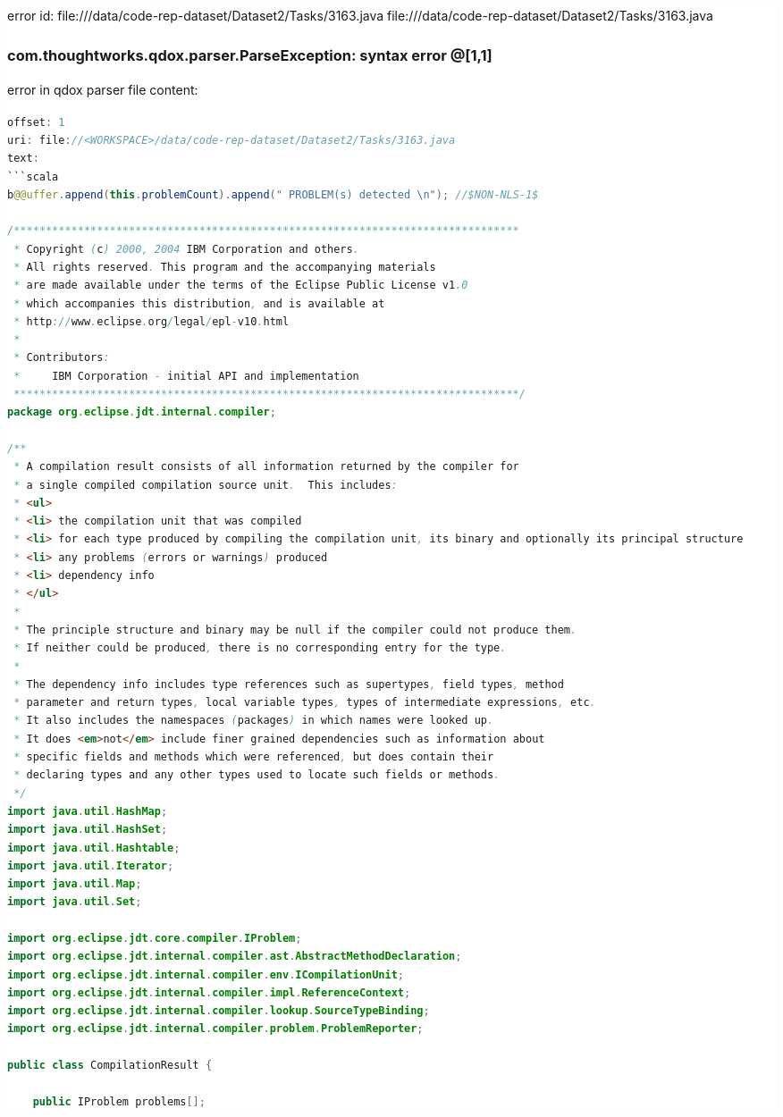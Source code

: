 error id: file://<WORKSPACE>/data/code-rep-dataset/Dataset2/Tasks/3163.java
file://<WORKSPACE>/data/code-rep-dataset/Dataset2/Tasks/3163.java
### com.thoughtworks.qdox.parser.ParseException: syntax error @[1,1]

error in qdox parser
file content:
```java
offset: 1
uri: file://<WORKSPACE>/data/code-rep-dataset/Dataset2/Tasks/3163.java
text:
```scala
b@@uffer.append(this.problemCount).append(" PROBLEM(s) detected \n"); //$NON-NLS-1$

/*******************************************************************************
 * Copyright (c) 2000, 2004 IBM Corporation and others.
 * All rights reserved. This program and the accompanying materials
 * are made available under the terms of the Eclipse Public License v1.0
 * which accompanies this distribution, and is available at
 * http://www.eclipse.org/legal/epl-v10.html
 *
 * Contributors:
 *     IBM Corporation - initial API and implementation
 *******************************************************************************/
package org.eclipse.jdt.internal.compiler;

/**
 * A compilation result consists of all information returned by the compiler for 
 * a single compiled compilation source unit.  This includes:
 * <ul>
 * <li> the compilation unit that was compiled
 * <li> for each type produced by compiling the compilation unit, its binary and optionally its principal structure
 * <li> any problems (errors or warnings) produced
 * <li> dependency info
 * </ul>
 *
 * The principle structure and binary may be null if the compiler could not produce them.
 * If neither could be produced, there is no corresponding entry for the type.
 *
 * The dependency info includes type references such as supertypes, field types, method
 * parameter and return types, local variable types, types of intermediate expressions, etc.
 * It also includes the namespaces (packages) in which names were looked up.
 * It does <em>not</em> include finer grained dependencies such as information about
 * specific fields and methods which were referenced, but does contain their 
 * declaring types and any other types used to locate such fields or methods.
 */
import java.util.HashMap;
import java.util.HashSet;
import java.util.Hashtable;
import java.util.Iterator;
import java.util.Map;
import java.util.Set;

import org.eclipse.jdt.core.compiler.IProblem;
import org.eclipse.jdt.internal.compiler.ast.AbstractMethodDeclaration;
import org.eclipse.jdt.internal.compiler.env.ICompilationUnit;
import org.eclipse.jdt.internal.compiler.impl.ReferenceContext;
import org.eclipse.jdt.internal.compiler.lookup.SourceTypeBinding;
import org.eclipse.jdt.internal.compiler.problem.ProblemReporter;

public class CompilationResult {
	
	public IProblem problems[];
```
